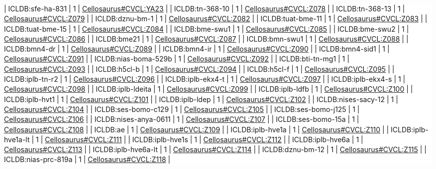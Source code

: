| ICLDB:sfe-ha-831                                     |        1 | [Cellosaurus#CVCL:YA23](http://purl.obolibrary.org/obo/Cellosaurus#CVCL_YA23) |
| ICLDB:tn-368-10                                      |        1 | [Cellosaurus#CVCL:Z078](http://purl.obolibrary.org/obo/Cellosaurus#CVCL_Z078) |
| ICLDB:tn-368-13                                      |        1 | [Cellosaurus#CVCL:Z079](http://purl.obolibrary.org/obo/Cellosaurus#CVCL_Z079) |
| ICLDB:dznu-bm-1                                      |        1 | [Cellosaurus#CVCL:Z082](http://purl.obolibrary.org/obo/Cellosaurus#CVCL_Z082) |
| ICLDB:tuat-bme-11                                    |        1 | [Cellosaurus#CVCL:Z083](http://purl.obolibrary.org/obo/Cellosaurus#CVCL_Z083) |
| ICLDB:tuat-bme-15                                    |        1 | [Cellosaurus#CVCL:Z084](http://purl.obolibrary.org/obo/Cellosaurus#CVCL_Z084) |
| ICLDB:bme-swu1                                       |        1 | [Cellosaurus#CVCL:Z085](http://purl.obolibrary.org/obo/Cellosaurus#CVCL_Z085) |
| ICLDB:bme-swu2                                       |        1 | [Cellosaurus#CVCL:Z086](http://purl.obolibrary.org/obo/Cellosaurus#CVCL_Z086) |
| ICLDB:bme21                                          |        1 | [Cellosaurus#CVCL:Z087](http://purl.obolibrary.org/obo/Cellosaurus#CVCL_Z087) |
| ICLDB:bmn-swu1                                       |        1 | [Cellosaurus#CVCL:Z088](http://purl.obolibrary.org/obo/Cellosaurus#CVCL_Z088) |
| ICLDB:bmn4-dr                                        |        1 | [Cellosaurus#CVCL:Z089](http://purl.obolibrary.org/obo/Cellosaurus#CVCL_Z089) |
| ICLDB:bmn4-ir                                        |        1 | [Cellosaurus#CVCL:Z090](http://purl.obolibrary.org/obo/Cellosaurus#CVCL_Z090) |
| ICLDB:bmn4-sid1                                      |        1 | [Cellosaurus#CVCL:Z091](http://purl.obolibrary.org/obo/Cellosaurus#CVCL_Z091) |
| ICLDB:nias-boma-529b                                 |        1 | [Cellosaurus#CVCL:Z092](http://purl.obolibrary.org/obo/Cellosaurus#CVCL_Z092) |
| ICLDB:bti-tn-mg1                                     |        1 | [Cellosaurus#CVCL:Z093](http://purl.obolibrary.org/obo/Cellosaurus#CVCL_Z093) |
| ICLDB:h5cl-b                                         |        1 | [Cellosaurus#CVCL:Z094](http://purl.obolibrary.org/obo/Cellosaurus#CVCL_Z094) |
| ICLDB:h5cl-f                                         |        1 | [Cellosaurus#CVCL:Z095](http://purl.obolibrary.org/obo/Cellosaurus#CVCL_Z095) |
| ICLDB:iplb-tn-r2                                     |        1 | [Cellosaurus#CVCL:Z096](http://purl.obolibrary.org/obo/Cellosaurus#CVCL_Z096) |
| ICLDB:iplb-ekx4-t                                    |        1 | [Cellosaurus#CVCL:Z097](http://purl.obolibrary.org/obo/Cellosaurus#CVCL_Z097) |
| ICLDB:iplb-ekx4-s                                    |        1 | [Cellosaurus#CVCL:Z098](http://purl.obolibrary.org/obo/Cellosaurus#CVCL_Z098) |
| ICLDB:iplb-ldeita                                    |        1 | [Cellosaurus#CVCL:Z099](http://purl.obolibrary.org/obo/Cellosaurus#CVCL_Z099) |
| ICLDB:iplb-ldfb                                      |        1 | [Cellosaurus#CVCL:Z100](http://purl.obolibrary.org/obo/Cellosaurus#CVCL_Z100) |
| ICLDB:iplb-hvt1                                      |        1 | [Cellosaurus#CVCL:Z101](http://purl.obolibrary.org/obo/Cellosaurus#CVCL_Z101) |
| ICLDB:iplb-ldep                                      |        1 | [Cellosaurus#CVCL:Z102](http://purl.obolibrary.org/obo/Cellosaurus#CVCL_Z102) |
| ICLDB:nises-sacy-12                                  |        1 | [Cellosaurus#CVCL:Z104](http://purl.obolibrary.org/obo/Cellosaurus#CVCL_Z104) |
| ICLDB:ses-bomo-c129                                  |        1 | [Cellosaurus#CVCL:Z105](http://purl.obolibrary.org/obo/Cellosaurus#CVCL_Z105) |
| ICLDB:ses-bomo-j125                                  |        1 | [Cellosaurus#CVCL:Z106](http://purl.obolibrary.org/obo/Cellosaurus#CVCL_Z106) |
| ICLDB:nises-anya-0611                                |        1 | [Cellosaurus#CVCL:Z107](http://purl.obolibrary.org/obo/Cellosaurus#CVCL_Z107) |
| ICLDB:ses-bomo-15a                                   |        1 | [Cellosaurus#CVCL:Z108](http://purl.obolibrary.org/obo/Cellosaurus#CVCL_Z108) |
| ICLDB:ae                                             |        1 | [Cellosaurus#CVCL:Z109](http://purl.obolibrary.org/obo/Cellosaurus#CVCL_Z109) |
| ICLDB:iplb-hve1a                                     |        1 | [Cellosaurus#CVCL:Z110](http://purl.obolibrary.org/obo/Cellosaurus#CVCL_Z110) |
| ICLDB:iplb-hve1a-lt                                  |        1 | [Cellosaurus#CVCL:Z111](http://purl.obolibrary.org/obo/Cellosaurus#CVCL_Z111) |
| ICLDB:iplb-hve1s                                     |        1 | [Cellosaurus#CVCL:Z112](http://purl.obolibrary.org/obo/Cellosaurus#CVCL_Z112) |
| ICLDB:iplb-hve6a                                     |        1 | [Cellosaurus#CVCL:Z113](http://purl.obolibrary.org/obo/Cellosaurus#CVCL_Z113) |
| ICLDB:iplb-hve6a-lt                                  |        1 | [Cellosaurus#CVCL:Z114](http://purl.obolibrary.org/obo/Cellosaurus#CVCL_Z114) |
| ICLDB:dznu-bm-12                                     |        1 | [Cellosaurus#CVCL:Z115](http://purl.obolibrary.org/obo/Cellosaurus#CVCL_Z115) |
| ICLDB:nias-prc-819a                                  |        1 | [Cellosaurus#CVCL:Z118](http://purl.obolibrary.org/obo/Cellosaurus#CVCL_Z118) |
